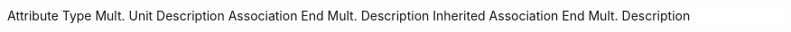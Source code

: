   <tr>
   <td>Attribute
   </td>
   <td>Type
   </td>
   <td>Mult.
   </td>
   <td>Unit
   </td>
   <td>Description
   </td>
  </tr>
  <tr>
   <td>
   </td>
   <td>
   </td>
   <td>
   </td>
   <td>
   </td>
   <td>
   </td>
  </tr>
  <tr>
   <td colspan="2" >Association End
   </td>
   <td>Mult.
   </td>
   <td colspan="2" >Description
   </td>
  </tr>
  <tr>
   <td colspan="2" >
   </td>
   <td>
   </td>
   <td colspan="2" >
   </td>
  </tr>
  <tr>
   <td colspan="2" >
    Inherited Association End
   </td>
   <td>
    Mult.
   </td>
   <td colspan="2" >
    Description
   </td>
  </tr>
  <tr>
   <td colspan="2" >
   </td>
   <td>
   </td>
   <td colspan="2" >
   </td>
  </tr>
</table>

